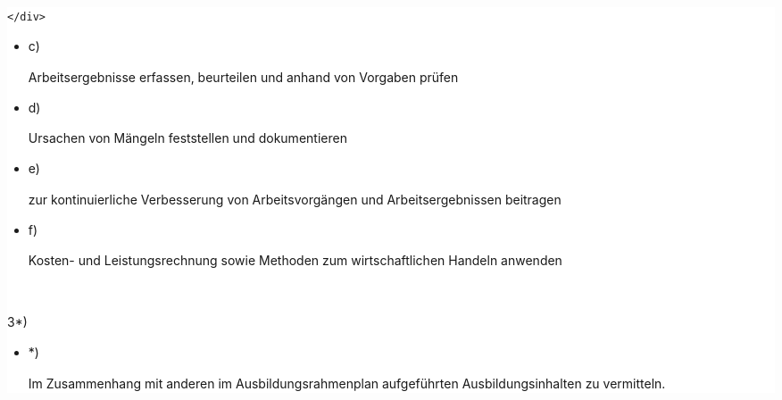     </div>

  - c)
    
    <div style="">
    
    Arbeitsergebnisse erfassen, beurteilen und anhand von Vorgaben
    prüfen
    
    </div>

  - d)
    
    <div style="">
    
    Ursachen von Mängeln feststellen und dokumentieren
    
    </div>

  - e)
    
    <div style="">
    
    zur kontinuierliche Verbesserung von Arbeitsvorgängen und
    Arbeitsergebnissen beitragen
    
    </div>

  - f)
    
    <div style="">
    
    Kosten- und Leistungsrechnung sowie Methoden zum wirtschaftlichen
    Handeln anwenden
    
    </div>

</td>

<td style="border-right: 0.5pt solid ; border-bottom: 0.5pt solid ; " align="center" valign="top" charoff="50">

 

</td>

<td style="border-bottom: 0.5pt solid ; " align="center" valign="top" charoff="50">

3\*)

</td>

</tr>

<tr>

<td style colspan="5" align="left" valign="top" charoff="50">

  - \*)
    
    <div style="">
    
    Im Zusammenhang mit anderen im Ausbildungsrahmenplan aufgeführten
    Ausbildungsinhalten zu vermitteln.
    